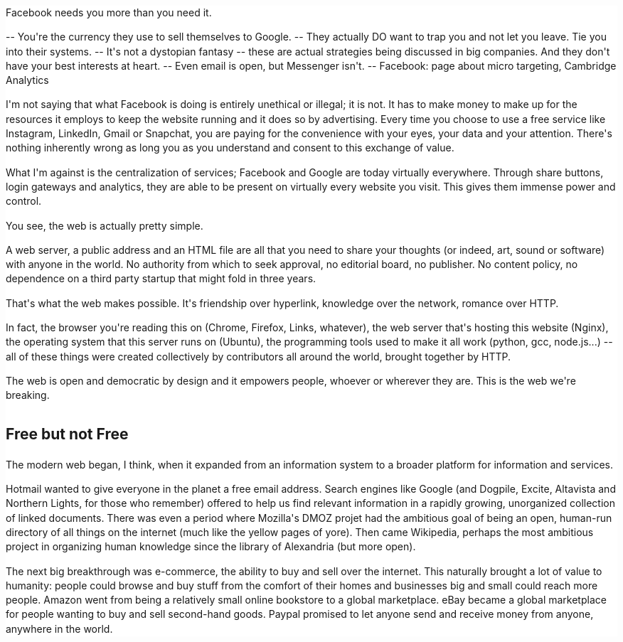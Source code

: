 Facebook needs you more than you need it. 

-- You're the currency they use to sell themselves to Google.
-- They actually DO want to trap you and not let you leave. Tie you into their systems. 
-- It's not a dystopian fantasy -- these are actual strategies being discussed in big companies. And they don't have your best interests at heart.
-- Even email is open, but Messenger isn't. 
-- Facebook: page about micro targeting, Cambridge Analytics

I'm not saying that what Facebook is doing is entirely unethical or illegal; it is not. It has to make money to make up for the resources it employs to keep the website running and it does so by advertising. Every time you choose to use a free service like Instagram, LinkedIn, Gmail or Snapchat, you are paying for the convenience with your eyes, your data and your attention. There's nothing inherently wrong as long you as you understand and consent to this exchange of value. 

What I'm against is the centralization of services; Facebook and Google are today virtually everywhere. Through share buttons, login gateways and analytics, they are able to be present on virtually every website you visit. This gives them immense power and control.




You see, the web is actually pretty simple.

A web server, a public address and an HTML file are all that you need to share your thoughts (or indeed, art, sound or software) with anyone in the world. No authority from which to seek approval, no editorial board, no publisher. No content policy, no dependence on a third party startup that might fold in three years.

That's what the web makes possible. It's friendship over hyperlink, knowledge over the network, romance over HTTP.

In fact, the browser you're reading this on (Chrome, Firefox, Links, whatever), the web server that's hosting this website (Nginx), the operating system that this server runs on (Ubuntu), the programming tools used to make it all work (python, gcc, node.js...) -- all of these things were created collectively by contributors all around the world, brought together by HTTP. 

The web is open and democratic by design and it empowers people, whoever or wherever they are. This is the web we're breaking. 

## Free but not Free

The modern web began, I think, when it expanded from an information system to a broader platform for information and services. 

Hotmail wanted to give everyone in the planet a free email address. Search engines like Google (and Dogpile, Excite, Altavista and Northern Lights, for those who remember) offered to help us find relevant information in a rapidly growing, unorganized collection of linked documents. There was even a period where Mozilla's DMOZ projet had the ambitious goal of being an open, human-run directory of all things on the internet (much like the yellow pages of yore). Then came Wikipedia, perhaps the most ambitious project in organizing human knowledge since the library of Alexandria (but more open). 

The next big breakthrough was e-commerce, the ability to buy and sell over the internet. This naturally brought a lot of value to humanity: people could browse and buy stuff from the comfort of their homes and businesses big and small could reach more people. Amazon went from being a relatively small online bookstore to a global marketplace. eBay became a global marketplace for people wanting to buy and sell second-hand goods. Paypal promised to let anyone send and receive money from anyone, anywhere in the world.
